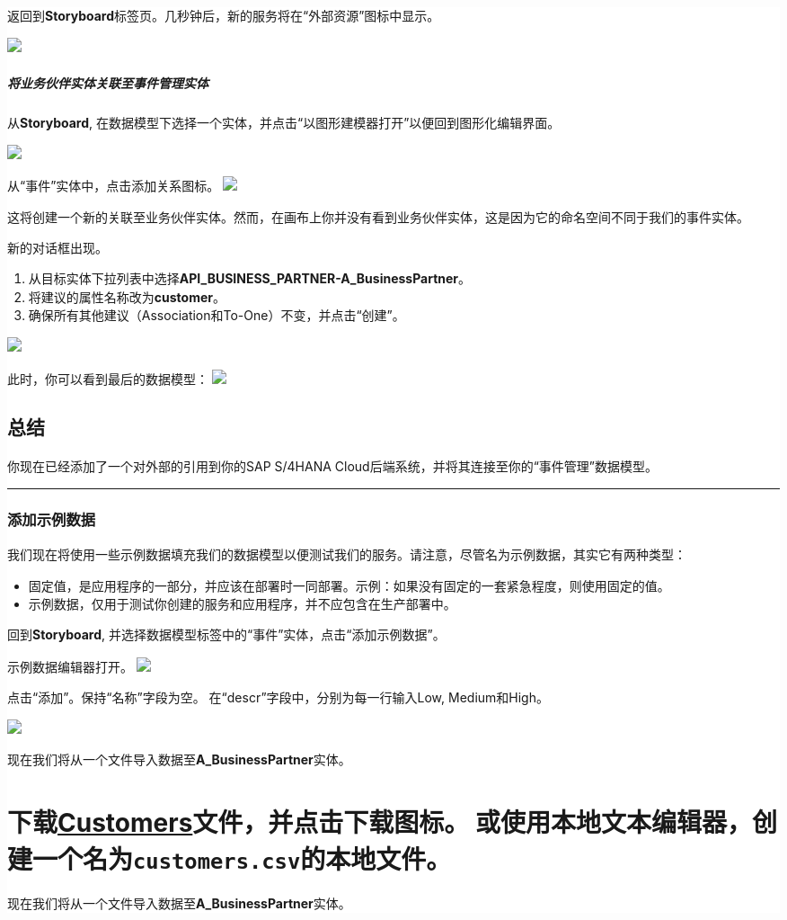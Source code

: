 返回到**Storyboard**标签页。几秒钟后，新的服务将在“外部资源”图标中显示。

![](vx_images/234222255270663_1.png)

##### 将业务伙伴实体关联至事件管理实体

从**Storyboard**, 在数据模型下选择一个实体，并点击“以图形建模器打开”以便回到图形化编辑界面。

![](vx_images/367782484117154_1.png)

从“事件”实体中，点击添加关系图标。
![](vx_images/84863615669318_1.png)

这将创建一个新的关联至业务伙伴实体。然而，在画布上你并没有看到业务伙伴实体，这是因为它的命名空间不同于我们的事件实体。

新的对话框出现。
1. 从目标实体下拉列表中选择**API_BUSINESS_PARTNER-A_BusinessPartner**。
2. 将建议的属性名称改为**customer**。
3. 确保所有其他建议（Association和To-One）不变，并点击“创建”。

![](vx_images/96112304543482_1.png)

此时，你可以看到最后的数据模型：
![](vx_images/447214291160287_1.png)

## 总结

你现在已经添加了一个对外部的引用到你的SAP S/4HANA Cloud后端系统，并将其连接至你的“事件管理”数据模型。

---

### 添加示例数据

我们现在将使用一些示例数据填充我们的数据模型以便测试我们的服务。请注意，尽管名为示例数据，其实它有两种类型：
- 固定值，是应用程序的一部分，并应该在部署时一同部署。示例：如果没有固定的一套紧急程度，则使用固定的值。
- 示例数据，仅用于测试你创建的服务和应用程序，并不应包含在生产部署中。

回到**Storyboard**, 并选择数据模型标签中的“事件”实体，点击“添加示例数据”。

示例数据编辑器打开。
![](vx_images/391663762569858_1.png)

点击“添加”。保持“名称”字段为空。
在“descr”字段中，分别为每一行输入Low, Medium和High。

![](vx_images/32702649897692_1.png)

现在我们将从一个文件导入数据至**A_BusinessPartner**实体。

下载[Customers](https://robin-qiu.github.io/BTP-CAP-Development-with-SAP-Build-Code---Bring-Your-Own-Tenant/vx_attachments/477573873607615/customers.csv)文件，并点击下载图标。
或使用本地文本编辑器，创建一个名为`customers.csv`的本地文件。
=======
现在我们将从一个文件导入数据至**A_BusinessPartner**实体。
